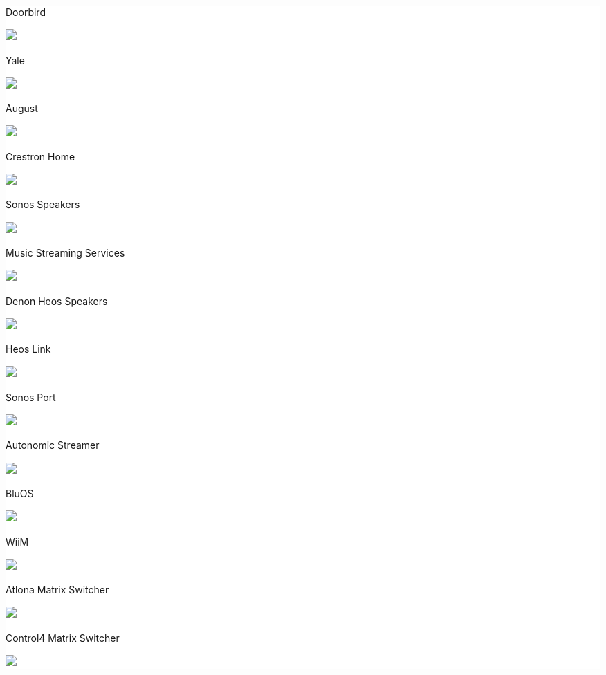 Doorbird

![](https://cdn.sanity.io/images/exzalvt1/production/e2bb82675819da6a8732737b5b9af571456988c2-500x500.png?auto=format&fit=max&q=80&w=400)

Yale

![](https://cdn.sanity.io/images/exzalvt1/production/7b9ac79db428109e24c9602b8e597aa1cdbfbe42-500x500.png?auto=format&fit=max&q=80&w=400)

August

![](https://cdn.sanity.io/images/exzalvt1/production/96a0695998e169ad82e11c7750ba9d7ea843322b-1074x1074.png?auto=format&fit=max&q=80&w=400)

Crestron Home

![](https://cdn.sanity.io/images/exzalvt1/production/3bc573d06f76204202c246e7c83fc34f9a334ec7-500x500.png?auto=format&fit=max&q=80&w=400)

Sonos Speakers

![](https://cdn.sanity.io/images/exzalvt1/production/fd8afd87caef1d4f7f0b7831eabad98cb03b9da1-500x500.png?auto=format&fit=max&q=80&w=400)

Music Streaming Services

![](https://cdn.sanity.io/images/exzalvt1/production/c2529be3a52a0683e424bf7047102605edeb8651-500x500.png?auto=format&fit=max&q=80&w=400)

Denon Heos Speakers

![](https://cdn.sanity.io/images/exzalvt1/production/2a720e1c970c8498c575a6069af9d0292fa68d91-500x500.png?auto=format&fit=max&q=80&w=400)

Heos Link

![](https://cdn.sanity.io/images/exzalvt1/production/46a4f54968acf8450969d4857ebfec933b406752-1080x1080.png?auto=format&fit=max&q=80&w=400)

Sonos Port

![](https://cdn.sanity.io/images/exzalvt1/production/446694cc5d2e22d975533566efe929d614dbbe10-500x500.png?auto=format&fit=max&q=80&w=400)

Autonomic Streamer

![](https://cdn.sanity.io/images/exzalvt1/production/c991748d6f2af93d0d87bf610c3366565c142bff-500x500.png?auto=format&fit=max&q=80&w=400)

BluOS

![](https://cdn.sanity.io/images/exzalvt1/production/d1c747264005364c086622f858e3a3afe7ec2668-500x500.png?auto=format&fit=max&q=80&w=400)

WiiM

![](https://cdn.sanity.io/images/exzalvt1/production/a9bb5b6c6d50878a55f823ed96425e95c69a8814-500x500.jpg?auto=format&fit=max&q=80&w=400)

Atlona Matrix Switcher

![](https://cdn.sanity.io/images/exzalvt1/production/eb28e8243cb1c8bca080e2019d2f4e00cf0fedbb-500x500.png?auto=format&fit=max&q=80&w=400)

Control4 Matrix Switcher

![](https://cdn.sanity.io/images/exzalvt1/production/b5bd064176ff969c78096a30bb63b4e8468af3ad-500x500.png?auto=format&fit=max&q=80&w=400)
